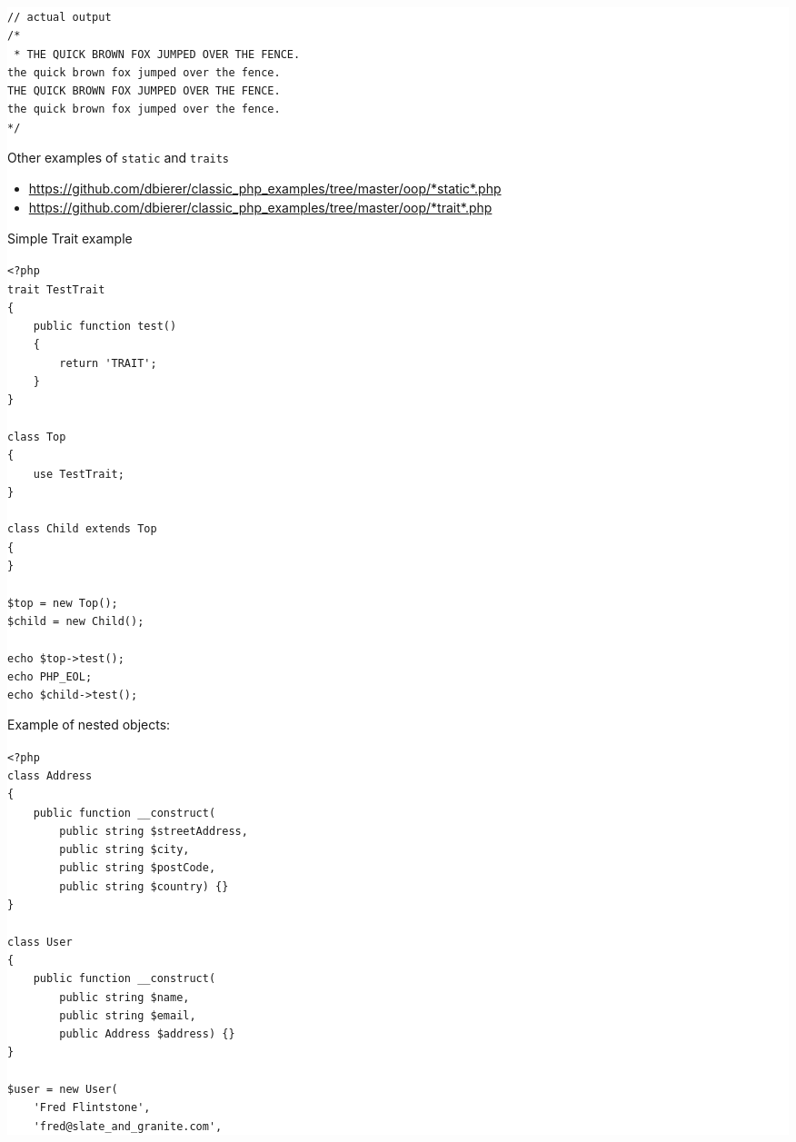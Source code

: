 ```
// actual output
/*
 * THE QUICK BROWN FOX JUMPED OVER THE FENCE.
the quick brown fox jumped over the fence.
THE QUICK BROWN FOX JUMPED OVER THE FENCE.
the quick brown fox jumped over the fence.
*/
```

Other examples of `static` and `traits`
* https://github.com/dbierer/classic_php_examples/tree/master/oop/*static*.php
* https://github.com/dbierer/classic_php_examples/tree/master/oop/*trait*.php

Simple Trait example
```
<?php
trait TestTrait
{
    public function test()
    {
        return 'TRAIT';
    }
}

class Top
{
    use TestTrait;
}

class Child extends Top
{
}

$top = new Top();
$child = new Child();

echo $top->test();
echo PHP_EOL;
echo $child->test();

```
Example of nested objects:
```
<?php
class Address
{
	public function __construct(
		public string $streetAddress,
		public string $city,
		public string $postCode,
		public string $country) {}
}

class User
{
	public function __construct(
		public string $name,
		public string $email,
		public Address $address) {}
}

$user = new User(
	'Fred Flintstone',
	'fred@slate_and_granite.com',
```